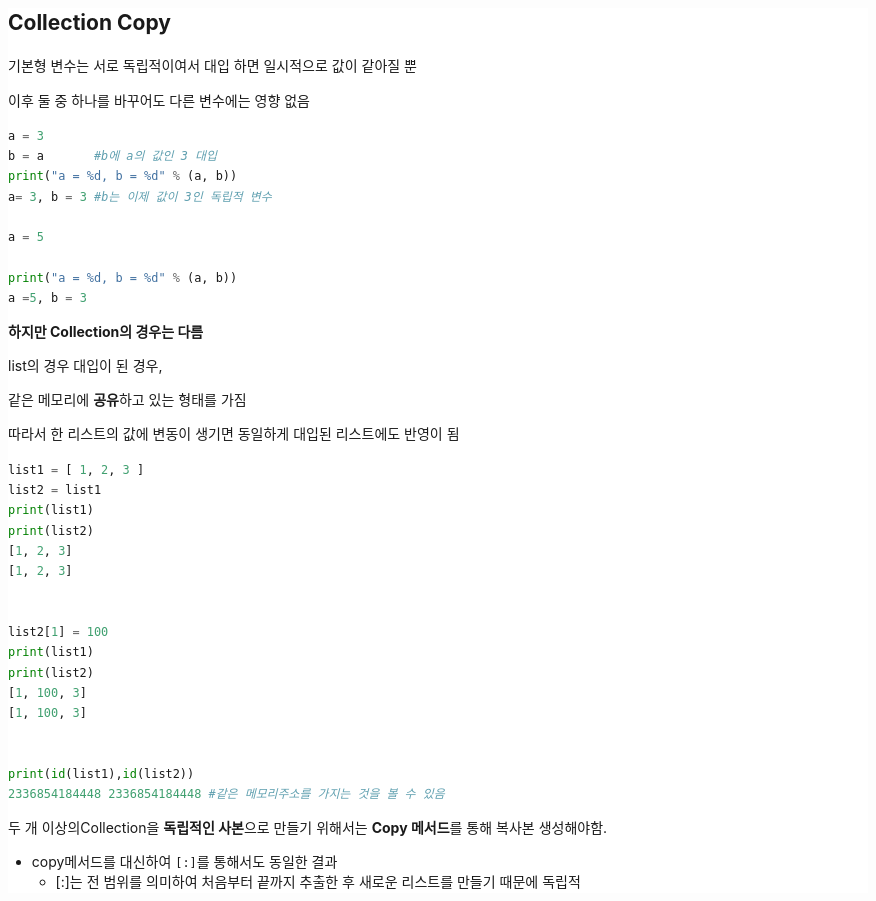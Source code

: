 



## Collection Copy

 기본형 변수는 서로 독립적이여서 대입 하면 일시적으로 값이 같아질 뿐

이후 둘 중 하나를 바꾸어도 다른 변수에는 영향 없음

```python
a = 3
b = a		#b에 a의 값인 3 대입
print("a = %d, b = %d" % (a, b))
a= 3, b = 3	#b는 이제 값이 3인 독립적 변수

a = 5

print("a = %d, b = %d" % (a, b))
a =5, b = 3
```



**하지만 Collection의 경우는 다름**

list의 경우 대입이 된 경우,

같은 메모리에 **공유**하고 있는 형태를 가짐

따라서 한 리스트의 값에 변동이 생기면 동일하게 대입된 리스트에도 반영이 됨

```python
list1 = [ 1, 2, 3 ]
list2 = list1
print(list1)
print(list2)
[1, 2, 3]
[1, 2, 3]


list2[1] = 100
print(list1)
print(list2)
[1, 100, 3]
[1, 100, 3]


print(id(list1),id(list2))
2336854184448 2336854184448 #같은 메모리주소를 가지는 것을 볼 수 있음
```



두 개 이상의Collection을 **독립적인 사본**으로 만들기 위해서는 **Copy 메서드**를 통해 복사본 생성해야함.

- copy메서드를 대신하여 `[:]`를 통해서도 동일한 결과
  - [:]는 전 범위를 의미하여 처음부터 끝까지 추출한 후 새로운 리스트를 만들기 때문에 독립적
